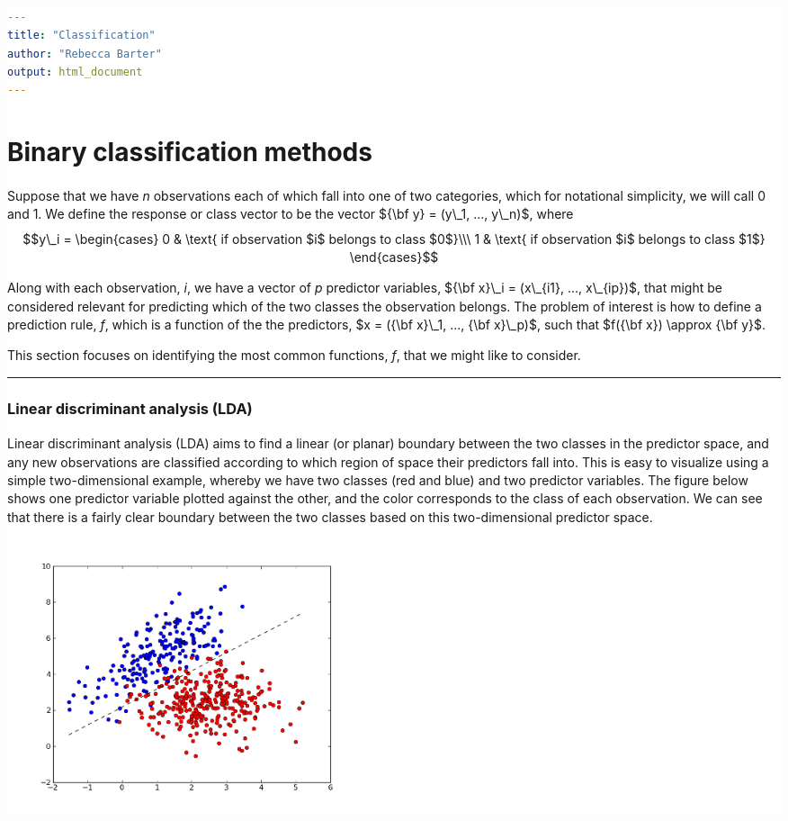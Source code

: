 ```yaml
---
title: "Classification"
author: "Rebecca Barter"
output: html_document
---
```


# Binary classification methods


Suppose that we have $n$ observations each of which fall into one of two categories, which for notational simplicity, we will call 0 and 1. We define the response or class vector to be the vector ${\bf y} = (y\_1, ..., y\_n)$, where 
$$y\_i = \begin{cases} 0 & \text{ if observation $i$ belongs to class $0$}\\\ 1 & \text{ if observation $i$ belongs to class $1$} \end{cases}$$

Along with each observation, $i$, we have a vector of $p$ predictor variables, ${\bf x}\_i =  (x\_{i1}, ..., x\_{ip})$, that might be considered relevant for predicting which of the two classes the observation belongs. The problem of interest is how to define a prediction rule, $f$, which is a function of the the predictors, $x = ({\bf x}\_1, ..., {\bf x}\_p)$, such that $f({\bf x}) \approx {\bf y}$. 

This section focuses on identifying the most common functions, $f$, that we might like to consider.

-----------


### Linear discriminant analysis (LDA)

Linear discriminant analysis (LDA) aims to find a linear (or planar) boundary between the two classes in the predictor space, and any new observations are classified according to which region of space their predictors fall into. This is easy to visualize using a simple two-dimensional example, whereby we have two classes (red and blue) and two predictor variables. The figure below shows one predictor variable plotted against the other, and the color corresponds to the class of each observation. We can see that there is a fairly clear boundary between the two classes based on this two-dimensional predictor space.

<img src="lda.png" alt="OLS" style="width:400px;height:300px;">
